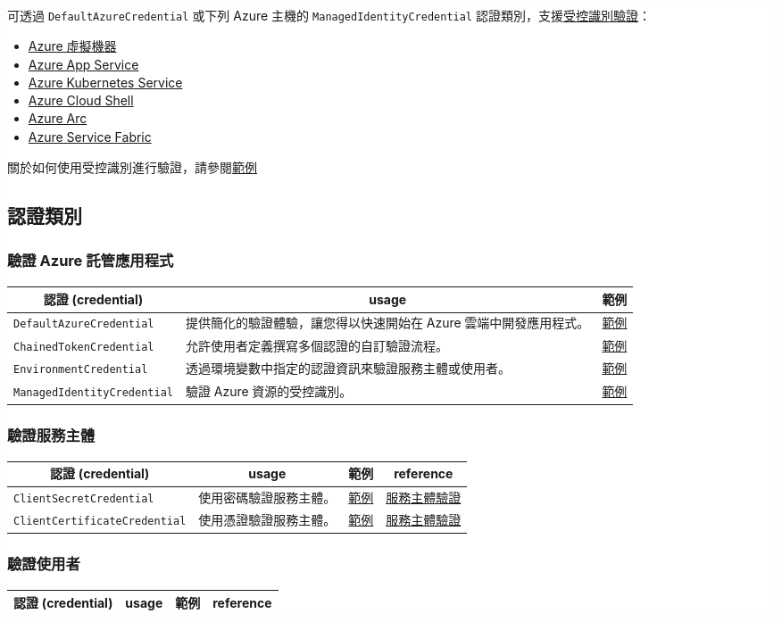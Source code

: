 可透過 `DefaultAzureCredential` 或下列 Azure 主機的 `ManagedIdentityCredential` 認證類別，支援[受控識別驗證](https://docs.microsoft.com/azure/active-directory/managed-identities-azure-resources/overview)：

- [Azure 虛擬機器](https://docs.microsoft.com/azure/active-directory/managed-identities-azure-resources/how-to-use-vm-token)
- [Azure App Service](https://docs.microsoft.com/azure/app-service/overview-managed-identity)
- [Azure Kubernetes Service](https://docs.microsoft.com/azure/aks/use-managed-identity)
- [Azure Cloud Shell](https://docs.microsoft.com/azure/cloud-shell/msi-authorization)
- [Azure Arc](https://docs.microsoft.com/azure/azure-arc/servers/managed-identity-authentication)
- [Azure Service Fabric](https://docs.microsoft.com/azure/service-fabric/concepts-managed-identity)

關於如何使用受控識別進行驗證，請參閱[範例](https://github.com/Azure/azure-sdk-for-js/blob/hotfix/identity_1.3.0/sdk/identity/identity/samples/AzureIdentityExamples.md#authenticating-in-azure-with-managed-identity)

## <a name="credential-classes"></a>認證類別

### <a name="authenticating-azure-hosted-applications"></a>驗證 Azure 託管應用程式

| 認證 (credential)                  | usage                                                                                                            | 範例                                                                                                                                                                                                |
| --------------------------- | ---------------------------------------------------------------------------------------------------------------- | ------------------------------------------------------------------------------------------------------------------------------------------------------------------------------------------------------ |
| `DefaultAzureCredential`    | 提供簡化的驗證體驗，讓您得以快速開始在 Azure 雲端中開發應用程式。 | [範例](https://github.com/Azure/azure-sdk-for-js/blob/hotfix/identity_1.3.0/sdk/identity/identity/samples/AzureIdentityExamples.md#authenticating-with-defaultazurecredential)                      |
| `ChainedTokenCredential`    | 允許使用者定義撰寫多個認證的自訂驗證流程。                               | [範例](https://github.com/Azure/azure-sdk-for-js/blob/hotfix/identity_1.3.0/sdk/identity/identity/samples/AzureIdentityExamples.md#chaining-credentials)                                            |
| `EnvironmentCredential`     | 透過環境變數中指定的認證資訊來驗證服務主體或使用者。         | [範例](https://github.com/Azure/azure-sdk-for-js/blob/hotfix/identity_1.3.0/sdk/identity/identity/samples/AzureIdentityExamples.md#authenticating-a-service-principal-with-environment-credentials) |
| `ManagedIdentityCredential` | 驗證 Azure 資源的受控識別。                                                         | [範例](https://github.com/Azure/azure-sdk-for-js/blob/hotfix/identity_1.3.0/sdk/identity/identity/samples/AzureIdentityExamples.md#authenticating-in-azure-with-managed-identity)                   |

### <a name="authenticating-service-principals"></a>驗證服務主體

| 認證 (credential)                    | usage                                                  | 範例                                                                                                                                                                                             | reference                                                                                                                        |
| ----------------------------- | ------------------------------------------------------ | --------------------------------------------------------------------------------------------------------------------------------------------------------------------------------------------------- | -------------------------------------------------------------------------------------------------------------------------------- |
| `ClientSecretCredential`      | 使用密碼驗證服務主體。      | [範例](https://github.com/Azure/azure-sdk-for-js/blob/hotfix/identity_1.3.0/sdk/identity/identity/samples/AzureIdentityExamples.md#authenticating-a-service-principal-with-a-client-secret)      | [服務主體驗證](https://docs.microsoft.com/azure/active-directory/develop/app-objects-and-service-principals) |
| `ClientCertificateCredential` | 使用憑證驗證服務主體。 | [範例](https://github.com/Azure/azure-sdk-for-js/blob/hotfix/identity_1.3.0/sdk/identity/identity/samples/AzureIdentityExamples.md#authenticating-a-service-principal-with-a-client-certificate) | [服務主體驗證](https://docs.microsoft.com/azure/active-directory/develop/app-objects-and-service-principals) |

### <a name="authenticating-users"></a>驗證使用者

| 認證 (credential)                     | usage                                                                                                                                                                                                                       | 範例                                                                                                                                                                                           | reference                                                                                                        |
| ------------------------------ | --------------------------------------------------------------------------------------------------------------------------------------------------------------------------------------------------------------------------- | ------------------------------------------------------------------------------------------------------------------------------------------------------------------------------------------------- | ---------------------------------------------------------------------------------------------------------------- |